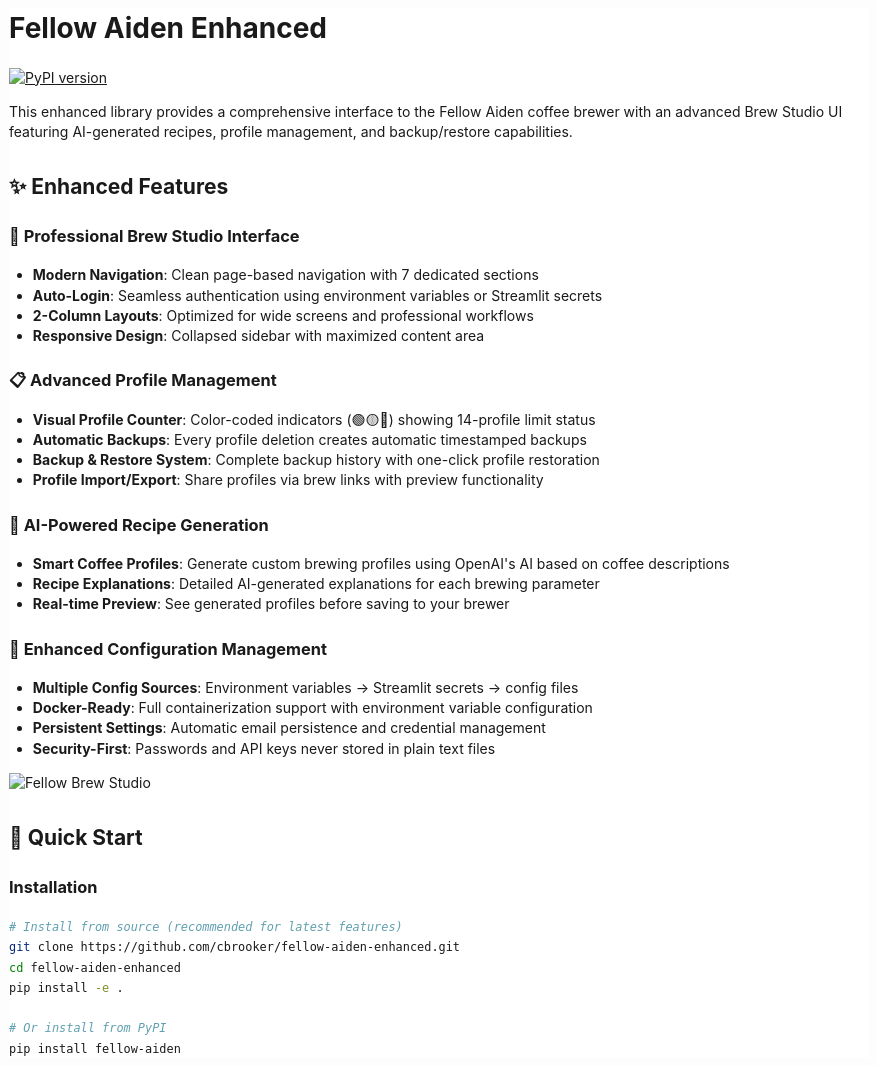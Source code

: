 # Fellow Aiden Enhanced

[![PyPI version](https://badge.fury.io/py/fellow-aiden.svg)](https://badge.fury.io/py/fellow-aiden)

This enhanced library provides a comprehensive interface to the Fellow Aiden coffee brewer with an advanced Brew Studio UI featuring AI-generated recipes, profile management, and backup/restore capabilities. 

## ✨ Enhanced Features

### 🎯 **Professional Brew Studio Interface**
- **Modern Navigation**: Clean page-based navigation with 7 dedicated sections
- **Auto-Login**: Seamless authentication using environment variables or Streamlit secrets
- **2-Column Layouts**: Optimized for wide screens and professional workflows
- **Responsive Design**: Collapsed sidebar with maximized content area

### 📋 **Advanced Profile Management**
- **Visual Profile Counter**: Color-coded indicators (🟢🟡🔴) showing 14-profile limit status
- **Automatic Backups**: Every profile deletion creates automatic timestamped backups
- **Backup & Restore System**: Complete backup history with one-click profile restoration
- **Profile Import/Export**: Share profiles via brew links with preview functionality

### 🤖 **AI-Powered Recipe Generation**
- **Smart Coffee Profiles**: Generate custom brewing profiles using OpenAI's AI based on coffee descriptions
- **Recipe Explanations**: Detailed AI-generated explanations for each brewing parameter
- **Real-time Preview**: See generated profiles before saving to your brewer

### 🔧 **Enhanced Configuration Management**
- **Multiple Config Sources**: Environment variables → Streamlit secrets → config files
- **Docker-Ready**: Full containerization support with environment variable configuration
- **Persistent Settings**: Automatic email persistence and credential management
- **Security-First**: Passwords and API keys never stored in plain text files

![Fellow Brew Studio](https://github.com/9b/fellow-aiden/blob/master/brew_studio/fellow-brew-studio.png?raw=true)

## 🚀 Quick Start

### **Installation**

```bash
# Install from source (recommended for latest features)
git clone https://github.com/cbrooker/fellow-aiden-enhanced.git
cd fellow-aiden-enhanced
pip install -e .

# Or install from PyPI
pip install fellow-aiden
```
